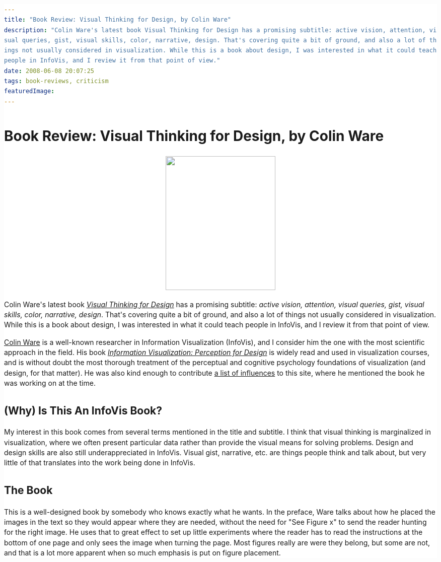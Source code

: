 ```yaml
---
title: "Book Review: Visual Thinking for Design, by Colin Ware"
description: "Colin Ware's latest book Visual Thinking for Design has a promising subtitle: active vision, attention, visual queries, gist, visual skills, color, narrative, design. That's covering quite a bit of ground, and also a lot of things not usually considered in visualization. While this is a book about design, I was interested in what it could teach people in InfoVis, and I review it from that point of view."
date: 2008-06-08 20:07:25
tags: book-reviews, criticism
featuredImage: 
---
```


# Book Review: Visual Thinking for Design, by Colin Ware

<p align="center"><img src="https://media.eagereyes.org/media/2008/WareVisualThinking.png" border="0" width="218" height="266" /></p>

Colin Ware's latest book <a href="http://www.amazon.com/Visual-Thinking-Kaufmann-Interactive-Technologies/dp/0123708966/"><em>Visual Thinking for Design</em></a> has a promising subtitle: <em>active vision, attention, visual queries, gist, visual skills, color, narrative, design</em>. That's covering quite a bit of ground, and also a lot of things not usually considered in visualization. While this is a book about design, I was interested in what it could teach people in InfoVis, and I review it from that point of view.

<a href="http://ccom.unh.edu/vislab/CWBio.html">Colin Ware</a> is a well-known researcher in Information Visualization (InfoVis), and I consider him the one with the most scientific approach in the field. His book <a href="http://www.amazon.com/exec/obidos/tg/detail/-/1558608192/"><em>Information Visualization: Perception for Design</em></a> is widely read and used in visualization courses, and is without doubt the most thorough treatment of the perceptual and cognitive psychology foundations of visualization (and design, for that matter). He was also kind enough to contribute <a href="/influences/ColinWare.html">a list of influences</a> to this site, where he mentioned the book he was working on at the time.

## (Why) Is This An InfoVis Book?

My interest in this book comes from several terms mentioned in the title and subtitle. I think that visual thinking is marginalized in visualization, where we often present particular data rather than provide the visual means for solving problems. Design and design skills are also still underappreciated in InfoVis. Visual gist, narrative, etc. are things people think and talk about, but very little of that translates into the work being done in InfoVis.

## The Book

This is a well-designed book by somebody who knows exactly what he wants. In the preface, Ware talks about how he placed the images in the text so they would appear where they are needed, without the need for "See Figure x" to send the reader hunting for the right image. He uses that to great effect to set up little experiments where the reader has to read the instructions at the bottom of one page and only sees the image when turning the page. Most figures really are were they belong, but some are not, and that is a lot more apparent when so much emphasis is put on figure placement.
